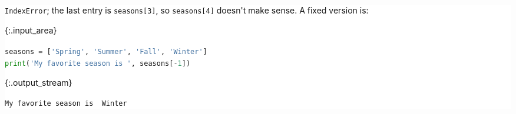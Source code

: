 <p><code>IndexError</code>; the last entry is <code>seasons[3]</code>, so <code>seasons[4]</code> doesn't make sense.
A fixed version is:</p>

</div>

</section>



{:.input_area}
```python
seasons = ['Spring', 'Summer', 'Fall', 'Winter']
print('My favorite season is ', seasons[-1])
```

{:.output_stream}
```
My favorite season is  Winter

```
